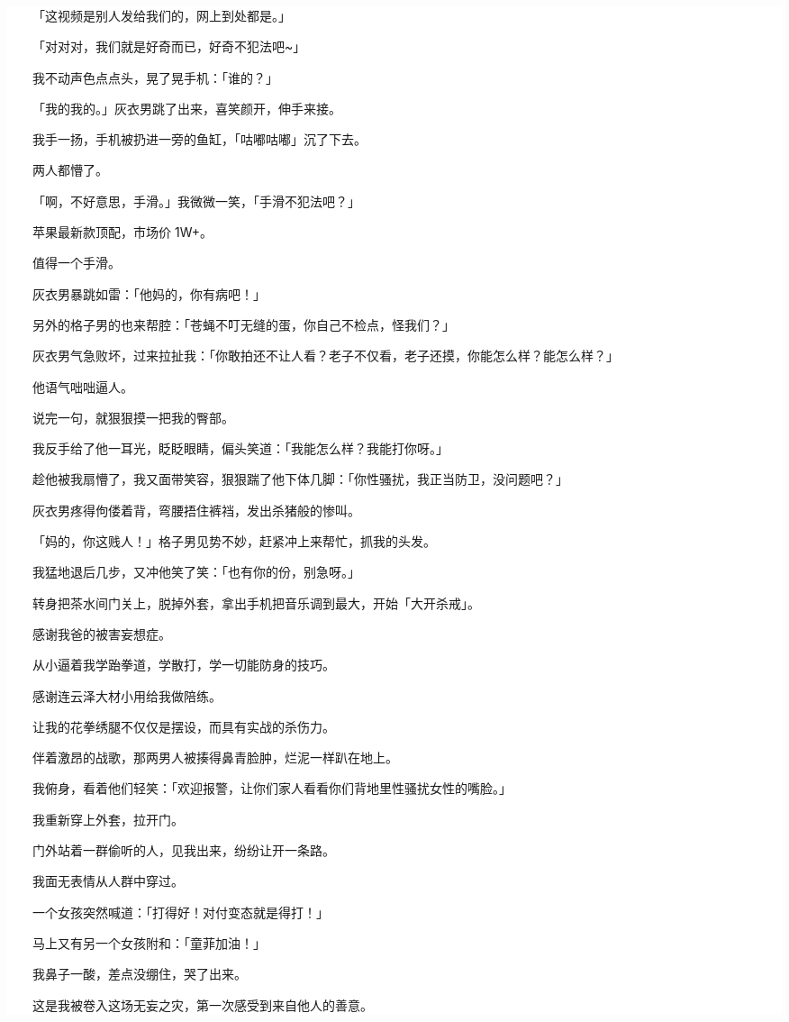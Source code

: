 &emsp;&emsp;「这视频是别人发给我们的，网上到处都是。」  
  
&emsp;&emsp;「对对对，我们就是好奇而已，好奇不犯法吧~」  
  
&emsp;&emsp;我不动声色点点头，晃了晃手机：「谁的？」  
  
&emsp;&emsp;「我的我的。」灰衣男跳了出来，喜笑颜开，伸手来接。  
  
&emsp;&emsp;我手一扬，手机被扔进一旁的鱼缸，「咕嘟咕嘟」沉了下去。  
  
&emsp;&emsp;两人都懵了。  
  
&emsp;&emsp;「啊，不好意思，手滑。」我微微一笑，「手滑不犯法吧？」  
  
&emsp;&emsp;苹果最新款顶配，市场价 1W+。  
  
&emsp;&emsp;值得一个手滑。  
  
&emsp;&emsp;灰衣男暴跳如雷：「他妈的，你有病吧！」  
  
&emsp;&emsp;另外的格子男的也来帮腔：「苍蝇不叮无缝的蛋，你自己不检点，怪我们？」  
  
&emsp;&emsp;灰衣男气急败坏，过来拉扯我：「你敢拍还不让人看？老子不仅看，老子还摸，你能怎么样？能怎么样？」  
  
&emsp;&emsp;他语气咄咄逼人。  
  
&emsp;&emsp;说完一句，就狠狠摸一把我的臀部。  
  
&emsp;&emsp;我反手给了他一耳光，眨眨眼睛，偏头笑道：「我能怎么样？我能打你呀。」  
  
&emsp;&emsp;趁他被我扇懵了，我又面带笑容，狠狠踹了他下体几脚：「你性骚扰，我正当防卫，没问题吧？」  
  
&emsp;&emsp;灰衣男疼得佝偻着背，弯腰捂住裤裆，发出杀猪般的惨叫。  
  
&emsp;&emsp;「妈的，你这贱人！」格子男见势不妙，赶紧冲上来帮忙，抓我的头发。  
  
&emsp;&emsp;我猛地退后几步，又冲他笑了笑：「也有你的份，别急呀。」  
  
&emsp;&emsp;转身把茶水间门关上，脱掉外套，拿出手机把音乐调到最大，开始「大开杀戒」。  
  
&emsp;&emsp;感谢我爸的被害妄想症。  
  
&emsp;&emsp;从小逼着我学跆拳道，学散打，学一切能防身的技巧。  
  
&emsp;&emsp;感谢连云泽大材小用给我做陪练。  
  
&emsp;&emsp;让我的花拳绣腿不仅仅是摆设，而具有实战的杀伤力。  
  
&emsp;&emsp;伴着激昂的战歌，那两男人被揍得鼻青脸肿，烂泥一样趴在地上。  
  
&emsp;&emsp;我俯身，看着他们轻笑：「欢迎报警，让你们家人看看你们背地里性骚扰女性的嘴脸。」  
  
&emsp;&emsp;我重新穿上外套，拉开门。  
  
&emsp;&emsp;门外站着一群偷听的人，见我出来，纷纷让开一条路。  
  
&emsp;&emsp;我面无表情从人群中穿过。  
  
&emsp;&emsp;一个女孩突然喊道：「打得好！对付变态就是得打！」  
  
&emsp;&emsp;马上又有另一个女孩附和：「童菲加油！」  
  
&emsp;&emsp;我鼻子一酸，差点没绷住，哭了出来。  
  
&emsp;&emsp;这是我被卷入这场无妄之灾，第一次感受到来自他人的善意。  
  